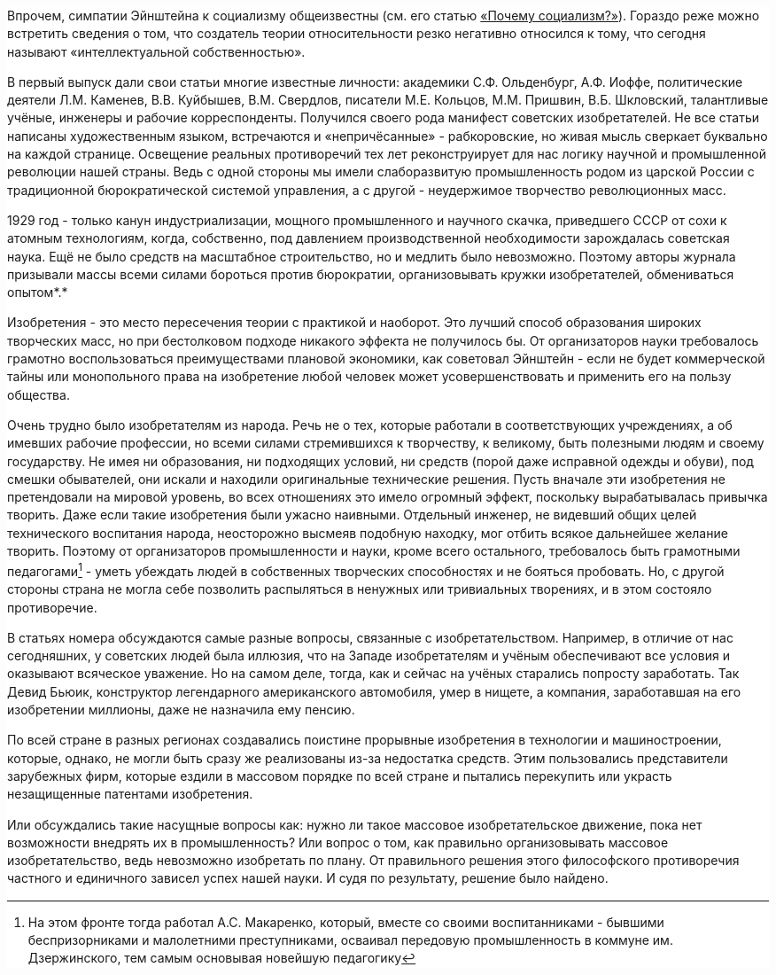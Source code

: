 Впрочем, симпатии Эйнштейна к социализму общеизвестны (см. его статью [«Почему социализм?»](http://razumru.ru/science/authority/einstein.htm)). Гораздо реже можно встретить сведения о том, что создатель теории относительности резко негативно относился к тому, что сегодня называют «интеллектуальной собственностью».

В первый выпуск дали свои статьи многие известные личности: академики С.Ф. Ольденбург, А.Ф. Иоффе, политические деятели Л.М. Каменев, В.В. Куйбышев, В.М. Свердлов, писатели М.Е. Кольцов, М.М. Пришвин, В.Б. Шкловский, талантливые учёные, инженеры и рабочие корреспонденты. Получился своего рода манифест советских изобретателей. Не все статьи написаны художественным языком, встречаются и «непричёсанные» - рабкоровские, но живая мысль сверкает буквально на каждой странице. Освещение реальных противоречий тех лет реконструирует для нас логику научной и промышленной революции нашей страны. Ведь с одной стороны мы имели слаборазвитую промышленность родом из царской России с традиционной бюрократической системой управления, а с другой - неудержимое творчество революционных масс.

1929 год - только канун индустриализации, мощного промышленного и научного скачка, приведшего СССР от сохи к атомным технологиям, когда, собственно, под давлением производственной необходимости зарождалась советская наука. Ещё не было средств на масштабное строительство, но и медлить было невозможно. Поэтому авторы журнала призывали массы всеми силами бороться против бюрократии, организовывать кружки изобретателей, обмениваться опытом*.* 

Изобретения - это место пересечения теории с практикой и наоборот. Это лучший способ образования широких творческих масс, но при бестолковом подходе никакого эффекта не получилось бы. От организаторов науки требовалось грамотно воспользоваться преимуществами плановой экономики, как советовал Эйнштейн - если не будет коммерческой тайны или монопольного права на изобретение любой человек может усовершенствовать и применить его на пользу общества.

Очень трудно было изобретателям из народа. Речь не о тех, которые работали в соответствующих учреждениях, а об имевших рабочие профессии, но всеми силами стремившихся к творчеству, к великому, быть полезными людям и своему государству. Не имея ни образования, ни подходящих условий, ни средств (порой даже исправной одежды и обуви), под смешки обывателей, они искали и находили оригинальные технические решения. Пусть вначале эти изобретения не претендовали на мировой уровень, во всех отношениях это имело огромный эффект, поскольку вырабатывалась привычка творить. Даже если такие изобретения были ужасно наивными. Отдельный инженер, не видевший общих целей технического воспитания народа, неосторожно высмеяв подобную находку, мог отбить всякое дальнейшее желание творить. Поэтому от организаторов промышленности и науки, кроме всего остального, требовалось быть грамотными педагогами[^i] - уметь убеждать людей в собственных творческих способностях и не бояться пробовать. Но, с другой стороны страна не могла себе позволить распыляться в ненужных или тривиальных творениях, и в этом состояло противоречие.

В статьях номера обсуждаются самые разные вопросы, связанные с изобретательством. Например, в отличие от нас сегодняшних, у советских людей была иллюзия, что на Западе изобретателям и учёным обеспечивают все условия и оказывают всяческое уважение. Но на самом деле, тогда, как и сейчас на учёных старались попросту заработать. Так Девид Бьюик, конструктор легендарного американского автомобиля, умер в нищете, а компания, заработавшая на его изобретении миллионы, даже не назначила ему пенсию.

По всей стране в разных регионах создавались поистине прорывные изобретения в технологии и машиностроении, которые, однако, не могли быть сразу же реализованы из-за недостатка средств. Этим пользовались представители зарубежных фирм, которые ездили в массовом порядке по всей стране и пытались перекупить или украсть незащищенные патентами изобретения.

Или обсуждались такие насущные вопросы как: нужно ли такое массовое изобретательское движение, пока нет возможности внедрять их в промышленность? Или вопрос о том, как правильно организовывать массовое изобретательство, ведь невозможно изобретать по плану. От правильного решения этого философского противоречия частного и единичного зависел успех нашей науки. И судя по результату, решение было найдено.


[^i]: На этом фронте тогда работал А.С. Макаренко, который, вместе со своими воспитанниками - бывшими беспризорниками и малолетними преступниками, осваивал передовую промышленность в коммуне им. Дзержинского, тем самым основывая новейшую педагогику